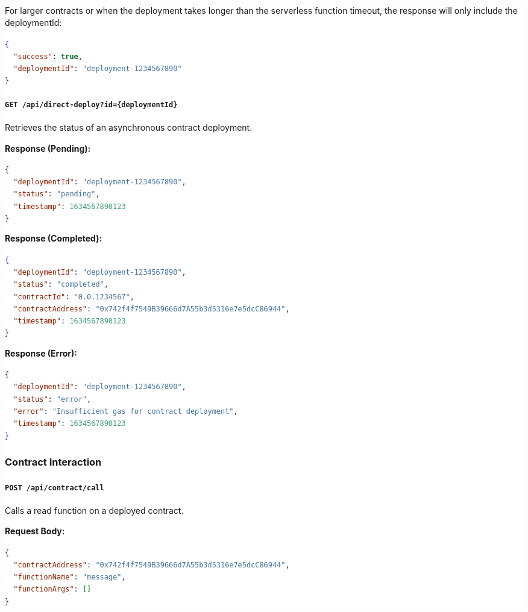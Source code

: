 For larger contracts or when the deployment takes longer than the serverless function timeout, the response will only include the deploymentId:

```json
{
  "success": true,
  "deploymentId": "deployment-1234567890"
}
```

#### `GET /api/direct-deploy?id={deploymentId}`

Retrieves the status of an asynchronous contract deployment.

**Response (Pending):**

```json
{
  "deploymentId": "deployment-1234567890",
  "status": "pending",
  "timestamp": 1634567890123
}
```

**Response (Completed):**

```json
{
  "deploymentId": "deployment-1234567890",
  "status": "completed",
  "contractId": "0.0.1234567",
  "contractAddress": "0x742f4f7549B39666d7A55b3d5316e7e5dcC86944",
  "timestamp": 1634567890123
}
```

**Response (Error):**

```json
{
  "deploymentId": "deployment-1234567890",
  "status": "error",
  "error": "Insufficient gas for contract deployment",
  "timestamp": 1634567890123
}
```

### Contract Interaction

#### `POST /api/contract/call`

Calls a read function on a deployed contract.

**Request Body:**

```json
{
  "contractAddress": "0x742f4f7549B39666d7A55b3d5316e7e5dcC86944",
  "functionName": "message",
  "functionArgs": []
}
```
